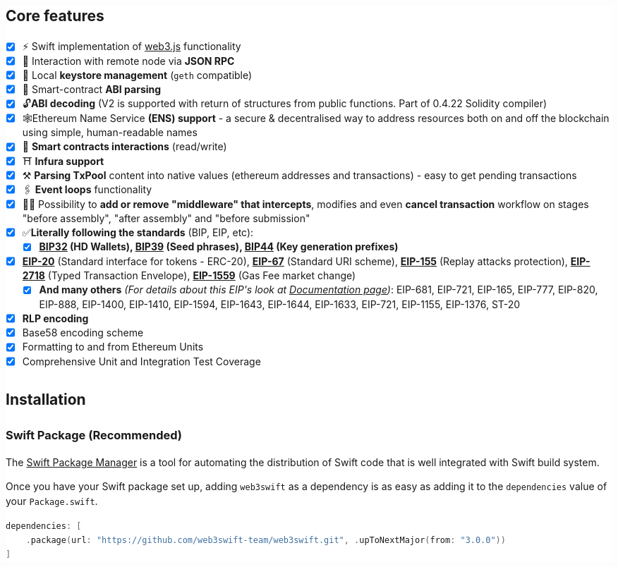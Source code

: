 
## Core features

- [x] :zap: Swift implementation of [web3.js](https://github.com/ethereum/web3.js/) functionality 
- [x] :thought_balloon: Interaction with remote node via **JSON RPC** 
- [x] 🔐 Local **keystore management** (`geth` compatible)
- [x] 🤖 Smart-contract **ABI parsing** 
- [x] 🔓**ABI decoding** (V2 is supported with return of structures from public functions. Part of 0.4.22 Solidity compiler)
- [x] 🕸Ethereum Name Service **(ENS) support** - a secure & decentralised way to address resources both on and off the blockchain using simple, human-readable names
- [x] :arrows_counterclockwise: **Smart contracts interactions** (read/write) 
- [x]  ⛩ **Infura support**
- [x] ⚒  **Parsing TxPool** content into native values (ethereum addresses and transactions) - easy to get pending transactions
- [x] 🖇 **Event loops** functionality
- [x] 🕵️‍♂️ Possibility to **add or remove "middleware" that intercepts**, modifies and even **cancel transaction** workflow on stages "before assembly", "after assembly" and "before submission"
- [x] ✅**Literally following the standards** (BIP, EIP, etc):
    - [x] **[BIP32](https://github.com/bitcoin/bips/blob/master/bip-0032.mediawiki) (HD Wallets), [BIP39](https://github.com/bitcoin/bips/blob/master/bip-0039.mediawiki) (Seed phrases), [BIP44](https://github.com/bitcoin/bips/blob/master/bip-0044.mediawiki) (Key generation prefixes)**
- [x] **[EIP-20](https://github.com/ethereum/EIPs/blob/master/EIPS/eip-20.md)** (Standard interface for tokens - ERC-20), **[EIP-67](https://github.com/ethereum/EIPs/issues/67)** (Standard URI scheme), **[EIP-155](https://github.com/ethereum/EIPs/blob/master/EIPS/eip-155.md)** (Replay attacks protection), **[EIP-2718](https://github.com/ethereum/EIPs/blob/master/EIPS/eip-2718.md)** (Typed Transaction Envelope), **[EIP-1559](https://github.com/ethereum/EIPs/blob/master/EIPS/eip-1559.md)** (Gas Fee market change)
    - [x] **And many others** *(For details about this EIP's look at [Documentation page](https://github.com/web3swift-team/web3swift/blob/master/Documentation/))*: EIP-681, EIP-721, EIP-165, EIP-777, EIP-820, EIP-888, EIP-1400, EIP-1410, EIP-1594, EIP-1643, EIP-1644, EIP-1633, EIP-721, EIP-1155, EIP-1376, ST-20
- [x] **RLP encoding**
- [x] Base58 encoding scheme
- [x] Formatting to and from Ethereum Units
- [x] Comprehensive Unit and Integration Test Coverage

## Installation

### Swift Package (Recommended)
The [Swift Package Manager](https://swift.org/package-manager/ "") is a tool for automating the distribution of Swift code that is well integrated with Swift build system.

Once you have your Swift package set up, adding `web3swift` as a dependency is as easy as adding it to the `dependencies` value of your `Package.swift`.
```swift
dependencies: [
    .package(url: "https://github.com/web3swift-team/web3swift.git", .upToNextMajor(from: "3.0.0"))
]
```
